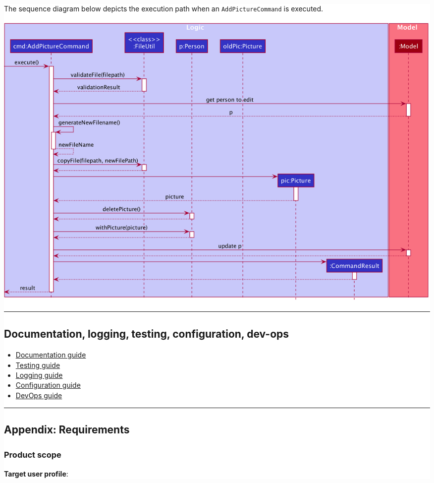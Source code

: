 The sequence diagram below depicts the execution path when an `AddPictureCommand` is executed.

![AddPictureSequenceDiagram](images/AddPictureSequenceDiagram.png)

--------------------------------------------------------------------------------------------------------------------

## **Documentation, logging, testing, configuration, dev-ops**

* [Documentation guide](Documentation.md)
* [Testing guide](Testing.md)
* [Logging guide](Logging.md)
* [Configuration guide](Configuration.md)
* [DevOps guide](DevOps.md)

--------------------------------------------------------------------------------------------------------------------

## **Appendix: Requirements**

### Product scope

**Target user profile**:
